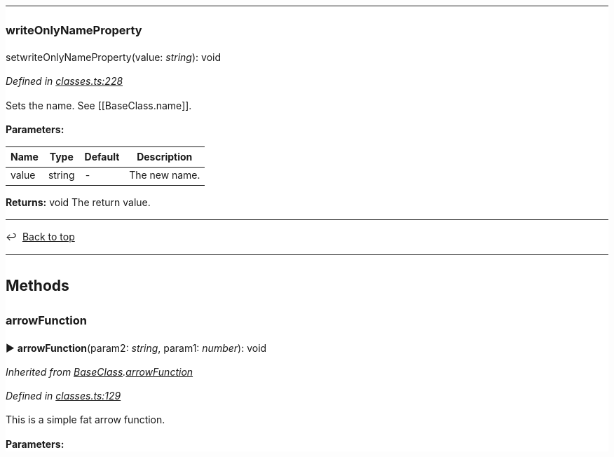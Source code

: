 


___

<a id="subclassa.writeonlynameproperty"></a>

###  writeOnlyNameProperty


setwriteOnlyNameProperty(value: *string*): void


*Defined in [classes.ts:228](https://github.com/tgreyuk/typedoc-plugin-markdown/blob/master/tests/src/classes.ts#L228)*



Sets the name. See [[BaseClass.name]].


**Parameters:**

| Name  | Type                | Default | Description  |
| ------ | ------------------- | ------------ | ------------ |
| value  | string | - | The new name. |





**Returns:** void
The return value.




___

↩&nbsp;&nbsp;[Back to top](#typedoc-plugin-markdown)

---

## Methods
<a id="subclassa.arrowfunction"></a>

###  arrowFunction

► **arrowFunction**(param2: *string*, param1: *number*): void




*Inherited from [BaseClass](#class-baseclass).[arrowFunction](#baseclass.arrowfunction)*

*Defined in [classes.ts:129](https://github.com/tgreyuk/typedoc-plugin-markdown/blob/master/tests/src/classes.ts#L129)*



This is a simple fat arrow function.


**Parameters:**

